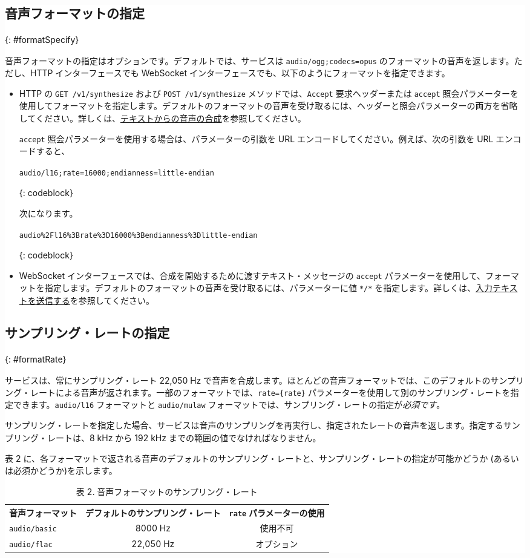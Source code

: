 ## 音声フォーマットの指定
{: #formatSpecify}

音声フォーマットの指定はオプションです。デフォルトでは、サービスは `audio/ogg;codecs=opus` のフォーマットの音声を返します。ただし、HTTP インターフェースでも WebSocket インターフェースでも、以下のようにフォーマットを指定できます。

-   HTTP の `GET /v1/synthesize` および `POST /v1/synthesize` メソッドでは、`Accept` 要求ヘッダーまたは `accept` 照会パラメーターを使用してフォーマットを指定します。デフォルトのフォーマットの音声を受け取るには、ヘッダーと照会パラメーターの両方を省略してください。詳しくは、[テキストからの音声の合成](/docs/services/text-to-speech/http.html#synthesize)を参照してください。

    `accept` 照会パラメーターを使用する場合は、パラメーターの引数を URL エンコードしてください。例えば、次の引数を URL エンコードすると、

    ```
    audio/l16;rate=16000;endianness=little-endian
    ```
    {: codeblock}

    次になります。

    ```
    audio%2Fl16%3Brate%3D16000%3Bendianness%3Dlittle-endian
    ```
    {: codeblock}

-   WebSocket インターフェースでは、合成を開始するために渡すテキスト・メッセージの `accept` パラメーターを使用して、フォーマットを指定します。デフォルトのフォーマットの音声を受け取るには、パラメーターに値 `*/*` を指定します。詳しくは、[入力テキストを送信する](/docs/services/text-to-speech/websockets.html#WSsend)を参照してください。

## サンプリング・レートの指定
{: #formatRate}

サービスは、常にサンプリング・レート 22,050 Hz で音声を合成します。ほとんどの音声フォーマットでは、このデフォルトのサンプリング・レートによる音声が返されます。一部のフォーマットでは、`rate={rate}` パラメーターを使用して別のサンプリング・レートを指定できます。`audio/l16` フォーマットと `audio/mulaw` フォーマットでは、サンプリング・レートの指定が*必須です*。

サンプリング・レートを指定した場合、サービスは音声のサンプリングを再実行し、指定されたレートの音声を返します。指定するサンプリング・レートは、8 kHz から 192 kHz までの範囲の値でなければなりません。

表 2 に、各フォーマットで返される音声のデフォルトのサンプリング・レートと、サンプリング・レートの指定が可能かどうか (あるいは必須かどうか)を示します。

<table style="width:90%">
  <caption>表 2. 音声フォーマットのサンプリング・レート</caption>
  <tr>
    <th style="text-align:left">音声フォーマット</th>
    <th style="text-align:center">デフォルトのサンプリング・レート</th>
    <th style="text-align:center"><code>rate</code> パラメーターの使用</th>
  </tr>
  <tr>
    <td>
      <code>audio/basic</code>
    </td>
    <td style="text-align:center">
      8000 Hz
    </td>
    <td style="text-align:center">
      使用不可
    </td>
  </tr>
  <tr>
    <td>
      <code>audio/flac</code>
    </td>
    <td style="text-align:center">
      22,050 Hz
    </td>
    <td style="text-align:center">
      オプション